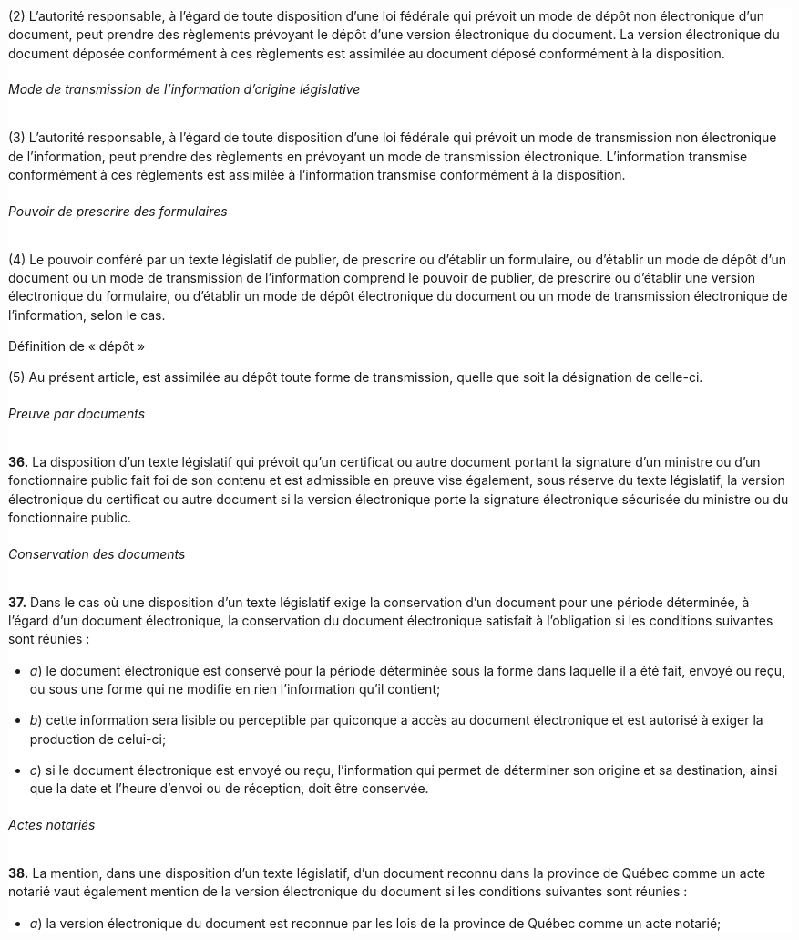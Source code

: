(2) L’autorité responsable, à l’égard de toute disposition d’une loi fédérale qui prévoit un mode de dépôt non électronique d’un document, peut prendre des règlements prévoyant le dépôt d’une version électronique du document. La version électronique du document déposée conformément à ces règlements est assimilée au document déposé conformément à la disposition.

###### Mode de transmission de l’information d’origine législative

(3) L’autorité responsable, à l’égard de toute disposition d’une loi fédérale qui prévoit un mode de transmission non électronique de l’information, peut prendre des règlements en prévoyant un mode de transmission électronique. L’information transmise conformément à ces règlements est assimilée à l’information transmise conformément à la disposition.

###### Pouvoir de prescrire des formulaires

(4) Le pouvoir conféré par un texte législatif de publier, de prescrire ou d’établir un formulaire, ou d’établir un mode de dépôt d’un document ou un mode de transmission de l’information comprend le pouvoir de publier, de prescrire ou d’établir une version électronique du formulaire, ou d’établir un mode de dépôt électronique du document ou un mode de transmission électronique de l’information, selon le cas.

Définition de « dépôt »

(5) Au présent article, est assimilée au dépôt toute forme de transmission, quelle que soit la désignation de celle-ci.

###### Preuve par documents

**36.** La disposition d’un texte législatif qui prévoit qu’un certificat ou autre document portant la signature d’un ministre ou d’un fonctionnaire public fait foi de son contenu et est admissible en preuve vise également, sous réserve du texte législatif, la version électronique du certificat ou autre document si la version électronique porte la signature électronique sécurisée du ministre ou du fonctionnaire public.

###### Conservation des documents

**37.** Dans le cas où une disposition d’un texte législatif exige la conservation d’un document pour une période déterminée, à l’égard d’un document électronique, la conservation du document électronique satisfait à l’obligation si les conditions suivantes sont réunies :

  * _a_) le document électronique est conservé pour la période déterminée sous la forme dans laquelle il a été fait, envoyé ou reçu, ou sous une forme qui ne modifie en rien l’information qu’il contient;

  * _b_) cette information sera lisible ou perceptible par quiconque a accès au document électronique et est autorisé à exiger la production de celui-ci;

  * _c_) si le document électronique est envoyé ou reçu, l’information qui permet de déterminer son origine et sa destination, ainsi que la date et l’heure d’envoi ou de réception, doit être conservée.

###### Actes notariés

**38.** La mention, dans une disposition d’un texte législatif, d’un document reconnu dans la province de Québec comme un acte notarié vaut également mention de la version électronique du document si les conditions suivantes sont réunies :

  * _a_) la version électronique du document est reconnue par les lois de la province de Québec comme un acte notarié;
